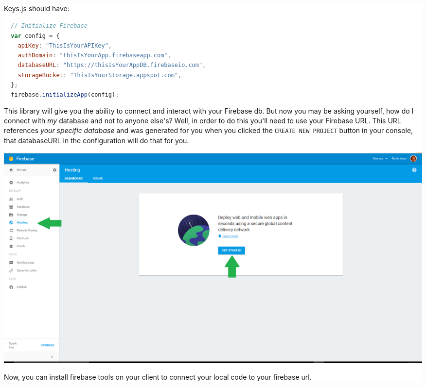 Keys.js should have:

```js
  // Initialize Firebase
  var config = {
    apiKey: "ThisIsYourAPIKey",
    authDomain: "thisIsYourApp.firebaseapp.com",
    databaseURL: "https://thisIsYourAppDB.firebaseio.com",
    storageBucket: "ThisIsYourStorage.appspot.com",
  };
  firebase.initializeApp(config);
```

This library will give you the ability to connect and interact with your Firebase db. But now you may be asking yourself, how do I connect with _my_ database and not to anyone else's? Well, in order to do this you'll need to use your Firebase URL. This URL references _your specific database_ and was generated for you when you clicked the `CREATE NEW PROJECT` button in your console, that databaseURL in the configuration will do that for you.

![](images/05-hosting.png)

Now, you can install firebase tools on your client to connect your local code to your firebase url.
